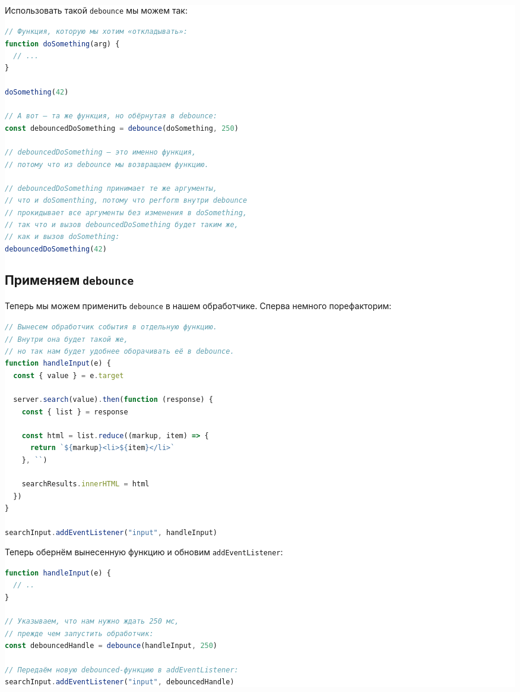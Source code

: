 Использовать такой `debounce` мы можем так:

```javascript
// Функция, которую мы хотим «откладывать»:
function doSomething(arg) {
  // ...
}

doSomething(42)

// А вот — та же функция, но обёрнутая в debounce:
const debouncedDoSomething = debounce(doSomething, 250)

// debouncedDoSomething — это именно функция,
// потому что из debounce мы возвращаем функцию.

// debouncedDoSomething принимает те же аргументы,
// что и doSomenthing, потому что perform внутри debounce
// прокидывает все аргументы без изменения в doSomething,
// так что и вызов debouncedDoSomething будет таким же,
// как и вызов doSomething:
debouncedDoSomething(42)
```

## Применяем `debounce`

Теперь мы можем применить `debounce` в нашем обработчике. Сперва немного порефакторим:

```javascript
// Вынесем обработчик события в отдельную функцию.
// Внутри она будет такой же,
// но так нам будет удобнее оборачивать её в debounce.
function handleInput(e) {
  const { value } = e.target

  server.search(value).then(function (response) {
    const { list } = response

    const html = list.reduce((markup, item) => {
      return `${markup}<li>${item}</li>`
    }, ``)

    searchResults.innerHTML = html
  })
}

searchInput.addEventListener("input", handleInput)
```

Теперь обернём вынесенную функцию и обновим `addEventListener`:

```javascript
function handleInput(e) {
  // ..
}

// Указываем, что нам нужно ждать 250 мс,
// прежде чем запустить обработчик:
const debouncedHandle = debounce(handleInput, 250)

// Передаём новую debounced-функцию в addEventListener:
searchInput.addEventListener("input", debouncedHandle)
```

